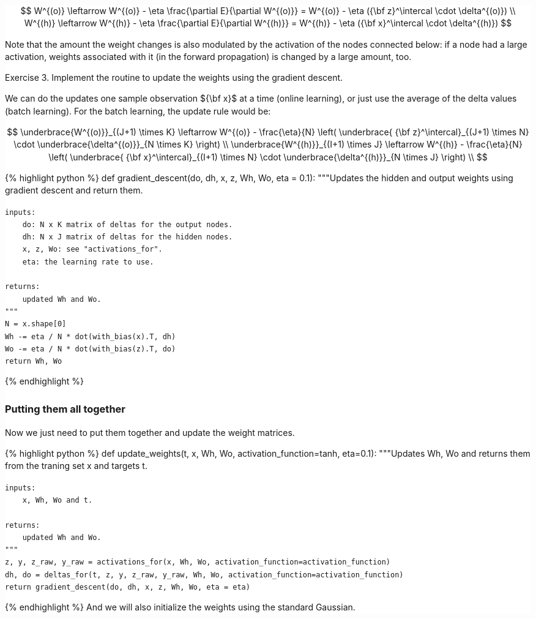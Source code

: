 $$
 W^{(o)} \leftarrow W^{(o)} - \eta \frac{\partial E}{\partial W^{(o)}} = W^{(o)} - \eta ({\bf z}^\intercal \cdot \delta^{(o)}) \\
 W^{(h)} \leftarrow W^{(h)} - \eta \frac{\partial E}{\partial W^{(h)}} = W^{(h)} - \eta ({\bf x}^\intercal \cdot \delta^{(h)})
$$

Note that the amount the weight changes is also modulated by the activation of the nodes connected below: if a node had a large activation, weights associated with it (in the forward propagation) is changed by a large amount, too.  
 
Exercise 3. Implement the routine to update the weights using the gradient descent.

We can do the updates one sample observation ${\bf x}$ at a time (online learning), or just use the average of the delta values (batch learning). For the batch learning, the update rule would be:

$$
 \underbrace{W^{(o)}}_{(J+1) \times K} \leftarrow W^{(o)} - \frac{\eta}{N} \left( \underbrace{ {\bf z}^\intercal}_{(J+1) \times N} \cdot \underbrace{\delta^{(o)}}_{N \times K} \right) \\
 \underbrace{W^{(h)}}_{(I+1) \times J} \leftarrow W^{(h)} - \frac{\eta}{N} \left( \underbrace{ {\bf x}^\intercal}_{(I+1) \times N} \cdot \underbrace{\delta^{(h)}}_{N \times J} \right) \\
$$ 

{% highlight python %}
def gradient_descent(do, dh, x, z, Wh, Wo, eta = 0.1):
    """Updates the hidden and output weights using gradient descent and return them.
    
    inputs:
        do: N x K matrix of deltas for the output nodes.
        dh: N x J matrix of deltas for the hidden nodes.
        x, z, Wo: see "activations_for".
        eta: the learning rate to use.
    
    returns:
        updated Wh and Wo.
    """
    N = x.shape[0]
    Wh -= eta / N * dot(with_bias(x).T, dh)
    Wo -= eta / N * dot(with_bias(z).T, do)
    return Wh, Wo
{% endhighlight %} 
### Putting them all together

Now we just need to put them together and update the weight matrices. 

{% highlight python %}
def update_weights(t, x, Wh, Wo, activation_function=tanh, eta=0.1):
    """Updates Wh, Wo and returns them from the traning set x and targets t.
    
    inputs:
        x, Wh, Wo and t.
    
    returns:
        updated Wh and Wo.
    """
    z, y, z_raw, y_raw = activations_for(x, Wh, Wo, activation_function=activation_function)
    dh, do = deltas_for(t, z, y, z_raw, y_raw, Wh, Wo, activation_function=activation_function)
    return gradient_descent(do, dh, x, z, Wh, Wo, eta = eta)
{% endhighlight %} 
And we will also initialize the weights using the standard Gaussian. 

